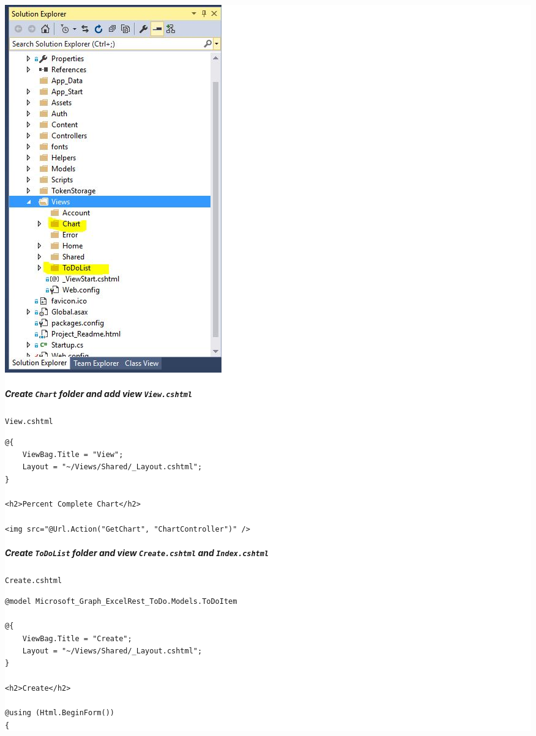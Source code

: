 ![](images/views.JPG)

##### Create `Chart` folder and add view `View.cshtml`

`View.cshtml`


```cshtml
@{
    ViewBag.Title = "View";
    Layout = "~/Views/Shared/_Layout.cshtml";
}

<h2>Percent Complete Chart</h2>

<img src="@Url.Action("GetChart", "ChartController")" />
```

##### Create `ToDoList` folder and view `Create.cshtml` and `Index.cshtml`

`Create.cshtml`

```cshtml
@model Microsoft_Graph_ExcelRest_ToDo.Models.ToDoItem

@{
    ViewBag.Title = "Create";
    Layout = "~/Views/Shared/_Layout.cshtml";
}

<h2>Create</h2>

@using (Html.BeginForm())
{

```